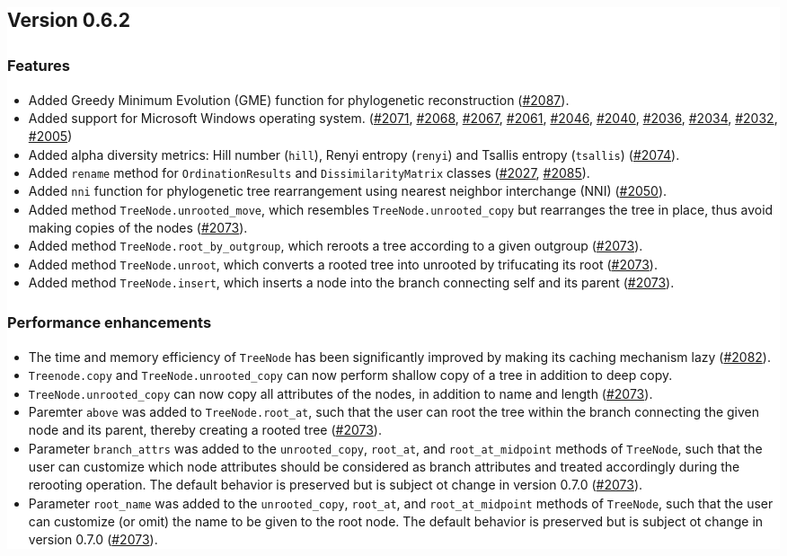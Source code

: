 
## Version 0.6.2

### Features

* Added Greedy Minimum Evolution (GME) function for phylogenetic reconstruction ([#2087](https://github.com/scikit-bio/scikit-bio/pull/2087)).
* Added support for Microsoft Windows operating system. ([#2071](https://github.com/scikit-bio/scikit-bio/pull/2071), [#2068](https://github.com/scikit-bio/scikit-bio/pull/2068),
[#2067](https://github.com/scikit-bio/scikit-bio/pull/2067), [#2061](https://github.com/scikit-bio/scikit-bio/pull/2061), [#2046](https://github.com/scikit-bio/scikit-bio/pull/2046),
[#2040](https://github.com/scikit-bio/scikit-bio/pull/2040), [#2036](https://github.com/scikit-bio/scikit-bio/pull/2036), [#2034](https://github.com/scikit-bio/scikit-bio/pull/2034),
[#2032](https://github.com/scikit-bio/scikit-bio/pull/2032), [#2005](https://github.com/scikit-bio/scikit-bio/pull/2005))
* Added alpha diversity metrics: Hill number (`hill`), Renyi entropy (`renyi`) and Tsallis entropy (`tsallis`) ([#2074](https://github.com/scikit-bio/scikit-bio/pull/2074)).
* Added `rename` method for `OrdinationResults` and `DissimilarityMatrix` classes ([#2027](https://github.com/scikit-bio/scikit-bio/pull/2027), [#2085](https://github.com/scikit-bio/scikit-bio/pull/2085)).
* Added `nni` function for phylogenetic tree rearrangement using nearest neighbor interchange (NNI) ([#2050](https://github.com/scikit-bio/scikit-bio/pull/2050)).
* Added method `TreeNode.unrooted_move`, which resembles `TreeNode.unrooted_copy` but rearranges the tree in place, thus avoid making copies of the nodes ([#2073](https://github.com/scikit-bio/scikit-bio/pull/2073)).
* Added method `TreeNode.root_by_outgroup`, which reroots a tree according to a given outgroup ([#2073](https://github.com/scikit-bio/scikit-bio/pull/2073)).
* Added method `TreeNode.unroot`, which converts a rooted tree into unrooted by trifucating its root ([#2073](https://github.com/scikit-bio/scikit-bio/pull/2073)).
* Added method `TreeNode.insert`, which inserts a node into the branch connecting self and its parent ([#2073](https://github.com/scikit-bio/scikit-bio/pull/2073)).

### Performance enhancements

* The time and memory efficiency of `TreeNode` has been significantly improved by making its caching mechanism lazy ([#2082](https://github.com/scikit-bio/scikit-bio/pull/2082)).
* `Treenode.copy` and `TreeNode.unrooted_copy` can now perform shallow copy of a tree in addition to deep copy.
* `TreeNode.unrooted_copy` can now copy all attributes of the nodes, in addition to name and length ([#2073](https://github.com/scikit-bio/scikit-bio/pull/2073)).
* Paremter `above` was added to `TreeNode.root_at`, such that the user can root the tree within the branch connecting the given node and its parent, thereby creating a rooted tree ([#2073](https://github.com/scikit-bio/scikit-bio/pull/2073)).
* Parameter `branch_attrs` was added to the `unrooted_copy`, `root_at`, and `root_at_midpoint` methods of `TreeNode`, such that the user can customize which node attributes should be considered as branch attributes and treated accordingly during the rerooting operation. The default behavior is preserved but is subject ot change in version 0.7.0 ([#2073](https://github.com/scikit-bio/scikit-bio/pull/2073)).
* Parameter `root_name` was added to the `unrooted_copy`, `root_at`, and `root_at_midpoint` methods of `TreeNode`, such that the user can customize (or omit) the name to be given to the root node. The default behavior is preserved but is subject ot change in version 0.7.0 ([#2073](https://github.com/scikit-bio/scikit-bio/pull/2073)).
